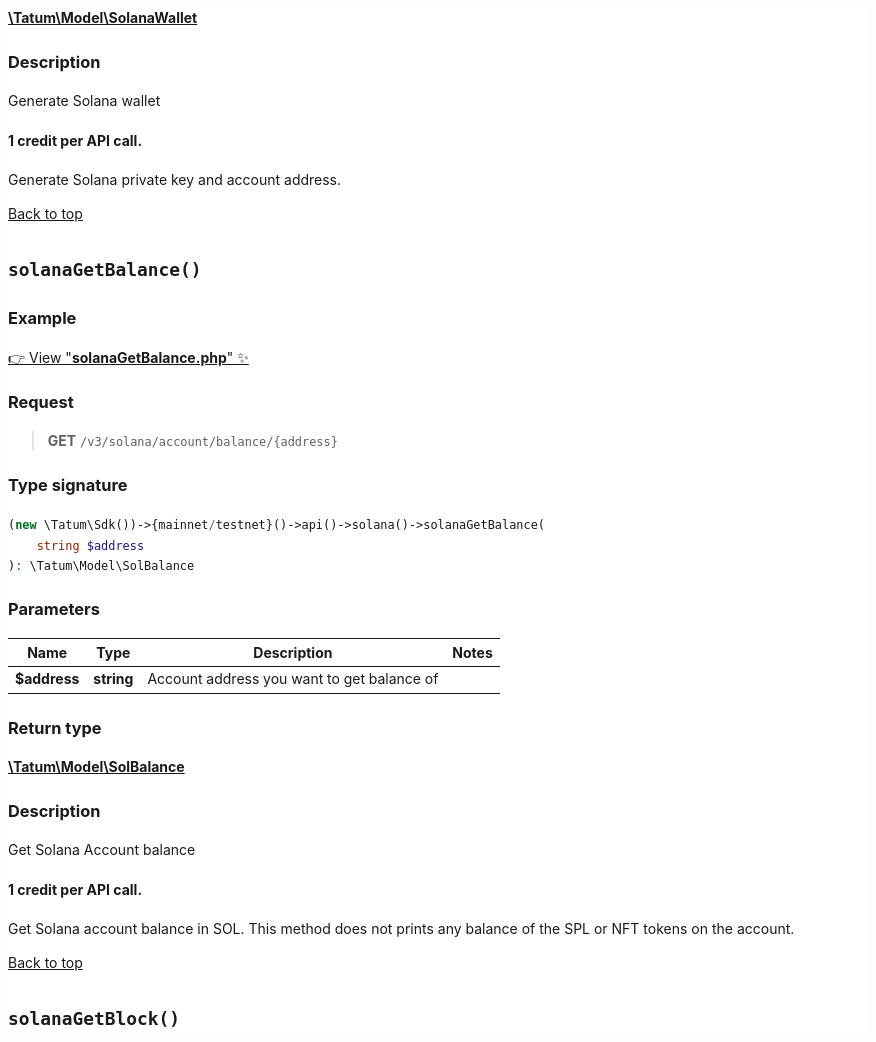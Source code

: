 [**\Tatum\Model\SolanaWallet**](../../Model/SolanaWallet)

### Description

Generate Solana wallet

<h4>1 credit per API call.</h4>

 Generate Solana private key and account address.

[Back to top](#top)



## `solanaGetBalance()`

### Example

[👉 View "**solanaGetBalance.php**" ✨](https://github.com/tatumio/tatum-php/blob/master/examples/Api/SolanaApi/solanaGetBalance.php)

### Request

> **GET** `/v3/solana/account/balance/{address}`

### Type signature

```php
(new \Tatum\Sdk())->{mainnet/testnet}()->api()->solana()->solanaGetBalance(
    string $address
): \Tatum\Model\SolBalance
```

### Parameters

Name | Type | Description  | Notes
------------- | ------------- | ------------- | -------------
 **$address** | **string**  | Account address you want to get balance of |

### Return type

[**\Tatum\Model\SolBalance**](../../Model/SolBalance)

### Description

Get Solana Account balance

<h4>1 credit per API call.</h4>

Get Solana account balance in SOL. This method does not prints any balance of the SPL or NFT tokens on the account.

[Back to top](#top)



## `solanaGetBlock()`
